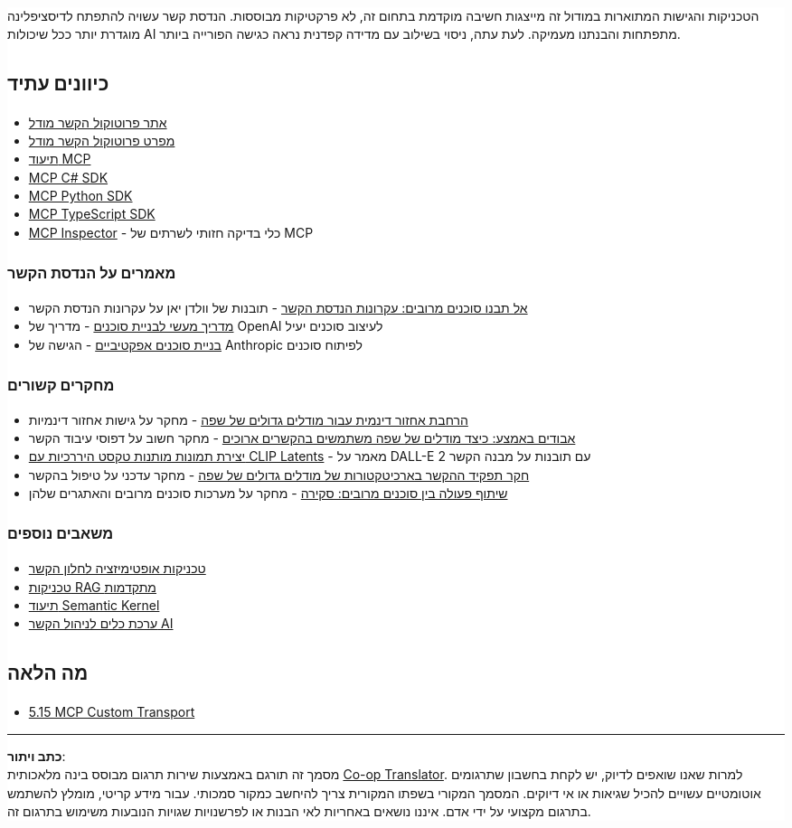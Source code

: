 הטכניקות והגישות המתוארות במודול זה מייצגות חשיבה מוקדמת בתחום זה, לא פרקטיקות מבוססות. הנדסת קשר עשויה להתפתח לדיסציפלינה מוגדרת יותר ככל שיכולות AI מתפתחות והבנתנו מעמיקה. לעת עתה, ניסוי בשילוב עם מדידה קפדנית נראה כגישה הפורייה ביותר.

## כיוונים עתיד
- [אתר פרוטוקול הקשר מודל](https://modelcontextprotocol.io/)
- [מפרט פרוטוקול הקשר מודל](https://github.com/modelcontextprotocol/modelcontextprotocol)
- [תיעוד MCP](https://modelcontextprotocol.io/docs)
- [MCP C# SDK](https://github.com/modelcontextprotocol/csharp-sdk)
- [MCP Python SDK](https://github.com/modelcontextprotocol/python-sdk)
- [MCP TypeScript SDK](https://github.com/modelcontextprotocol/typescript-sdk)
- [MCP Inspector](https://github.com/modelcontextprotocol/inspector) - כלי בדיקה חזותי לשרתים של MCP

### מאמרים על הנדסת הקשר
- [אל תבנו סוכנים מרובים: עקרונות הנדסת הקשר](https://cognition.ai/blog/dont-build-multi-agents) - תובנות של וולדן יאן על עקרונות הנדסת הקשר
- [מדריך מעשי לבניית סוכנים](https://cdn.openai.com/business-guides-and-resources/a-practical-guide-to-building-agents.pdf) - מדריך של OpenAI לעיצוב סוכנים יעיל
- [בניית סוכנים אפקטיביים](https://www.anthropic.com/engineering/building-effective-agents) - הגישה של Anthropic לפיתוח סוכנים

### מחקרים קשורים
- [הרחבת אחזור דינמית עבור מודלים גדולים של שפה](https://arxiv.org/abs/2310.01487) - מחקר על גישות אחזור דינמיות
- [אבודים באמצע: כיצד מודלים של שפה משתמשים בהקשרים ארוכים](https://arxiv.org/abs/2307.03172) - מחקר חשוב על דפוסי עיבוד הקשר
- [יצירת תמונות מותנות טקסט היררכיות עם CLIP Latents](https://arxiv.org/abs/2204.06125) - מאמר על DALL-E 2 עם תובנות על מבנה הקשר
- [חקר תפקיד ההקשר בארכיטקטורות של מודלים גדולים של שפה](https://aclanthology.org/2023.findings-emnlp.124/) - מחקר עדכני על טיפול בהקשר
- [שיתוף פעולה בין סוכנים מרובים: סקירה](https://arxiv.org/abs/2304.03442) - מחקר על מערכות סוכנים מרובים והאתגרים שלהן

### משאבים נוספים
- [טכניקות אופטימיזציה לחלון הקשר](https://learn.microsoft.com/en-us/azure/ai-services/openai/concepts/context-window)
- [טכניקות RAG מתקדמות](https://www.microsoft.com/en-us/research/blog/retrieval-augmented-generation-rag-and-frontier-models/)
- [תיעוד Semantic Kernel](https://github.com/microsoft/semantic-kernel)
- [ערכת כלים לניהול הקשר AI](https://github.com/microsoft/aitoolkit)

## מה הלאה

- [5.15 MCP Custom Transport](../mcp-transport/README.md)

---

**כתב ויתור**:  
מסמך זה תורגם באמצעות שירות תרגום מבוסס בינה מלאכותית [Co-op Translator](https://github.com/Azure/co-op-translator). למרות שאנו שואפים לדיוק, יש לקחת בחשבון שתרגומים אוטומטיים עשויים להכיל שגיאות או אי דיוקים. המסמך המקורי בשפתו המקורית צריך להיחשב כמקור סמכותי. עבור מידע קריטי, מומלץ להשתמש בתרגום מקצועי על ידי אדם. איננו נושאים באחריות לאי הבנות או לפרשנויות שגויות הנובעות משימוש בתרגום זה.